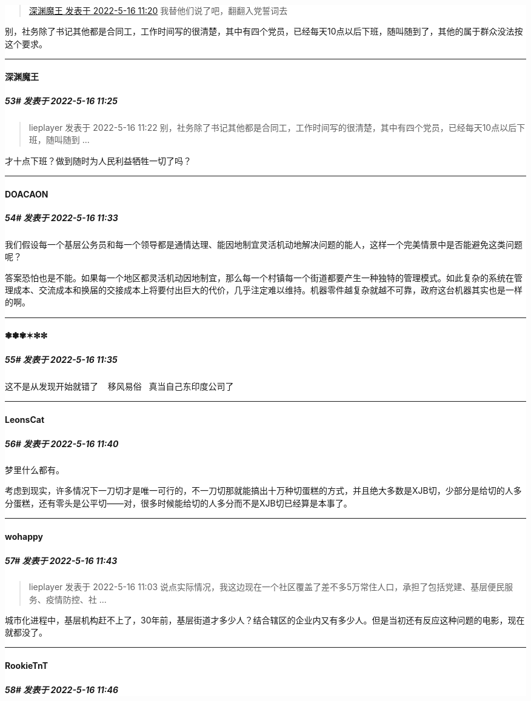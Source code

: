 <blockquote><a href="httphttps://bbs.saraba1st.com/2b/forum.php?mod=redirect&amp;goto=findpost&amp;pid=55863000&amp;ptid=2069772" target="_blank">深渊魔王 发表于 2022-5-16 11:20</a>
我替他们说了吧，翻翻入党誓词去</blockquote>
别，社务除了书记其他都是合同工，工作时间写的很清楚，其中有四个党员，已经每天10点以后下班，随叫随到了，其他的属于群众没法按这个要求。

*****

####  深渊魔王  
##### 53#       发表于 2022-5-16 11:25

<blockquote>lieplayer 发表于 2022-5-16 11:22
别，社务除了书记其他都是合同工，工作时间写的很清楚，其中有四个党员，已经每天10点以后下班，随叫随到 ...</blockquote>
才十点下班？做到随时为人民利益牺牲一切了吗？

*****

####  DOACAON  
##### 54#       发表于 2022-5-16 11:33

我们假设每一个基层公务员和每一个领导都是通情达理、能因地制宜灵活机动地解决问题的能人，这样一个完美情景中是否能避免这类问题呢？

答案恐怕也是不能。如果每一个地区都灵活机动因地制宜，那么每一个村镇每一个街道都要产生一种独特的管理模式。如此复杂的系统在管理成本、交流成本和换届的交接成本上将要付出巨大的代价，几乎注定难以维持。机器零件越复杂就越不可靠，政府这台机器其实也是一样的啊。

*****

####  ❃✽✾✶✻✼  
##### 55#       发表于 2022-5-16 11:35

这不是从发现开始就错了    移风易俗   真当自己东印度公司了

*****

####  LeonsCat  
##### 56#       发表于 2022-5-16 11:40

梦里什么都有。

考虑到现实，许多情况下一刀切才是唯一可行的，不一刀切那就能搞出十万种切蛋糕的方式，并且绝大多数是XJB切，少部分是给切的人多分蛋糕，还有零头是公平切——对，很多时候能给切的人多分而不是XJB切已经算是本事了。

*****

####  wohappy  
##### 57#       发表于 2022-5-16 11:43

<blockquote>lieplayer 发表于 2022-5-16 11:03
说点实际情况，我这边现在一个社区覆盖了差不多5万常住人口，承担了包括党建、基层便民服务、疫情防控、社 ...</blockquote>
城市化进程中，基层机构赶不上了，30年前，基层街道才多少人？结合辖区的企业内又有多少人。但是当初还有反应这种问题的电影，现在就都没了。

*****

####  RookieTnT  
##### 58#       发表于 2022-5-16 11:46
